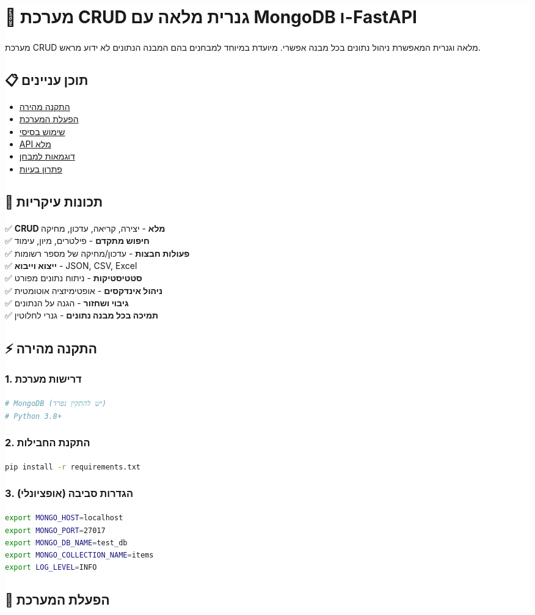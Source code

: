 # 🚀 מערכת CRUD גנרית מלאה עם MongoDB ו-FastAPI

מערכת CRUD מלאה וגנרית המאפשרת ניהול נתונים בכל מבנה אפשרי. מיועדת במיוחד למבחנים בהם המבנה הנתונים לא ידוע מראש.

## 📋 תוכן עניינים

- [התקנה מהירה](#התקנה-מהירה)
- [הפעלת המערכת](#הפעלת-המערכת)
- [שימוש בסיסי](#שימוש-בסיסי)
- [API מלא](#api-מלא)
- [דוגמאות למבחן](#דוגמאות-למבחן)
- [פתרון בעיות](#פתרון-בעיות)

## 🎯 תכונות עיקריות

✅ **CRUD מלא** - יצירה, קריאה, עדכון, מחיקה  
✅ **חיפוש מתקדם** - פילטרים, מיון, עימוד  
✅ **פעולות חבצות** - עדכון/מחיקה של מספר רשומות  
✅ **ייצוא וייבוא** - JSON, CSV, Excel  
✅ **סטטיסטיקות** - ניתוח נתונים מפורט  
✅ **ניהול אינדקסים** - אופטימיזציה אוטומטית  
✅ **גיבוי ושחזור** - הגנה על הנתונים  
✅ **תמיכה בכל מבנה נתונים** - גנרי לחלוטין  

## ⚡ התקנה מהירה

### 1. דרישות מערכת
```bash
# MongoDB (יש להתקין נפרד)
# Python 3.8+
```

### 2. התקנת החבילות
```bash
pip install -r requirements.txt
```

### 3. הגדרות סביבה (אופציונלי)
```bash
export MONGO_HOST=localhost
export MONGO_PORT=27017
export MONGO_DB_NAME=test_db
export MONGO_COLLECTION_NAME=items
export LOG_LEVEL=INFO
```

## 🚀 הפעלת המערכת

